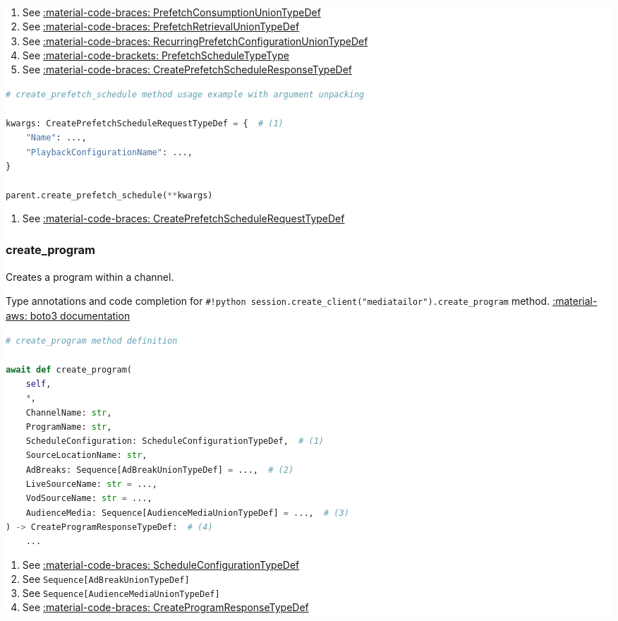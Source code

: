 1. See [:material-code-braces: PrefetchConsumptionUnionTypeDef](#prefetchconsumptionuniontypedef)
2. See [:material-code-braces: PrefetchRetrievalUnionTypeDef](#prefetchretrievaluniontypedef)
3. See [:material-code-braces: RecurringPrefetchConfigurationUnionTypeDef](#recurringprefetchconfigurationuniontypedef)
4. See [:material-code-brackets: PrefetchScheduleTypeType](./literals.md#prefetchscheduletypetype)
5. See [:material-code-braces: CreatePrefetchScheduleResponseTypeDef](./type_defs.md#createprefetchscheduleresponsetypedef)


```python
# create_prefetch_schedule method usage example with argument unpacking

kwargs: CreatePrefetchScheduleRequestTypeDef = {  # (1)
    "Name": ...,
    "PlaybackConfigurationName": ...,
}

parent.create_prefetch_schedule(**kwargs)
```

1. See [:material-code-braces: CreatePrefetchScheduleRequestTypeDef](./type_defs.md#createprefetchschedulerequesttypedef)

### create\_program

Creates a program within a channel.

Type annotations and code completion for `#!python session.create_client("mediatailor").create_program` method.
[:material-aws: boto3 documentation](https://boto3.amazonaws.com/v1/documentation/api/latest/reference/services/mediatailor/client/create_program.html)

```python
# create_program method definition

await def create_program(
    self,
    *,
    ChannelName: str,
    ProgramName: str,
    ScheduleConfiguration: ScheduleConfigurationTypeDef,  # (1)
    SourceLocationName: str,
    AdBreaks: Sequence[AdBreakUnionTypeDef] = ...,  # (2)
    LiveSourceName: str = ...,
    VodSourceName: str = ...,
    AudienceMedia: Sequence[AudienceMediaUnionTypeDef] = ...,  # (3)
) -> CreateProgramResponseTypeDef:  # (4)
    ...
```

1. See [:material-code-braces: ScheduleConfigurationTypeDef](./type_defs.md#scheduleconfigurationtypedef)
2. See `Sequence[AdBreakUnionTypeDef]`
3. See `Sequence[AudienceMediaUnionTypeDef]`
4. See [:material-code-braces: CreateProgramResponseTypeDef](./type_defs.md#createprogramresponsetypedef)
